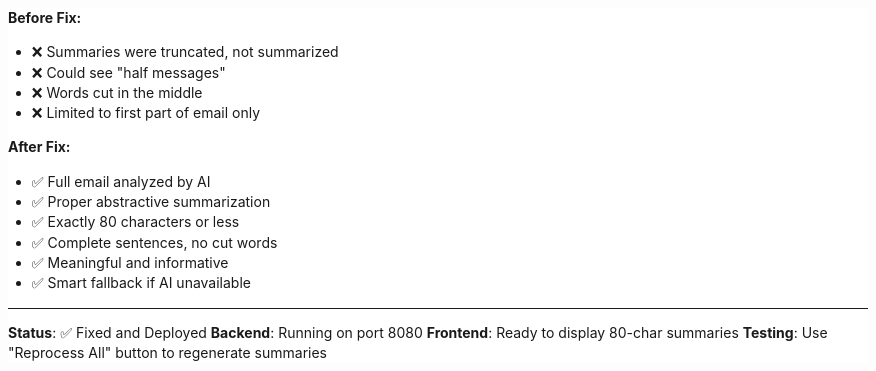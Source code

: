 **Before Fix:**
- ❌ Summaries were truncated, not summarized
- ❌ Could see "half messages"
- ❌ Words cut in the middle
- ❌ Limited to first part of email only

**After Fix:**
- ✅ Full email analyzed by AI
- ✅ Proper abstractive summarization
- ✅ Exactly 80 characters or less
- ✅ Complete sentences, no cut words
- ✅ Meaningful and informative
- ✅ Smart fallback if AI unavailable

---
**Status**: ✅ Fixed and Deployed
**Backend**: Running on port 8080
**Frontend**: Ready to display 80-char summaries
**Testing**: Use "Reprocess All" button to regenerate summaries

